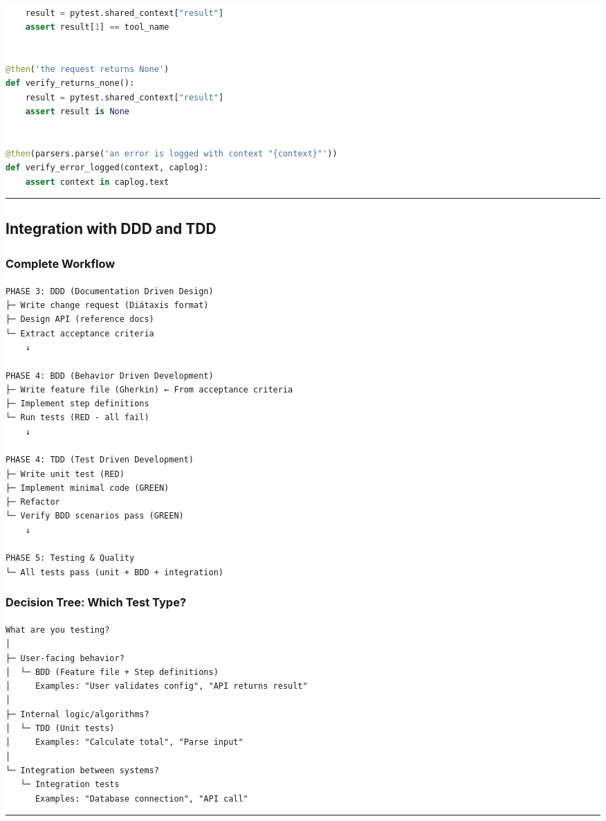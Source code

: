 ```python
    result = pytest.shared_context["result"]
    assert result[1] == tool_name


@then('the request returns None')
def verify_returns_none():
    result = pytest.shared_context["result"]
    assert result is None


@then(parsers.parse('an error is logged with context "{context}"'))
def verify_error_logged(context, caplog):
    assert context in caplog.text
```

---

## Integration with DDD and TDD

### Complete Workflow

```
PHASE 3: DDD (Documentation Driven Design)
├─ Write change request (Diátaxis format)
├─ Design API (reference docs)
└─ Extract acceptance criteria
    ↓

PHASE 4: BDD (Behavior Driven Development)
├─ Write feature file (Gherkin) ← From acceptance criteria
├─ Implement step definitions
└─ Run tests (RED - all fail)
    ↓

PHASE 4: TDD (Test Driven Development)
├─ Write unit test (RED)
├─ Implement minimal code (GREEN)
├─ Refactor
└─ Verify BDD scenarios pass (GREEN)
    ↓

PHASE 5: Testing & Quality
└─ All tests pass (unit + BDD + integration)
```

### Decision Tree: Which Test Type?

```
What are you testing?
│
├─ User-facing behavior?
│  └─ BDD (Feature file + Step definitions)
│     Examples: "User validates config", "API returns result"
│
├─ Internal logic/algorithms?
│  └─ TDD (Unit tests)
│     Examples: "Calculate total", "Parse input"
│
└─ Integration between systems?
   └─ Integration tests
      Examples: "Database connection", "API call"
```

---